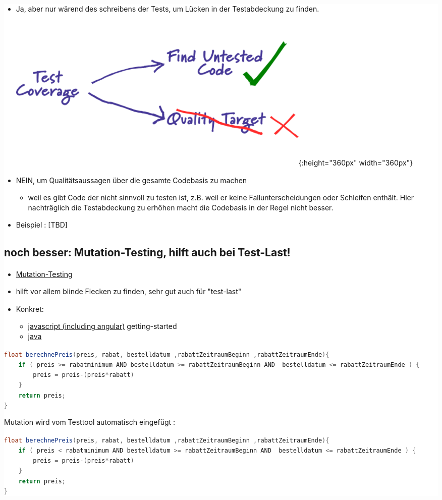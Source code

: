 - Ja, aber nur wärend des schreibens der Tests, um Lücken in der Testabdeckung zu finden. ![testCoverage](/assets/images/testCoverage.png){:height="360px" width="360px"}

- NEIN, um Qualitätsaussagen über die gesamte Codebasis zu machen

  - weil es gibt Code der nicht sinnvoll zu testen ist, z.B. weil er keine Fallunterscheidungen oder Schleifen enthält. Hier nachträglich die Testabdeckung zu erhöhen macht die Codebasis in der Regel nicht besser.

- Beispiel : \[TBD\]

## noch besser: Mutation-Testing, hilft auch bei Test-Last!

- [Mutation-Testing](https://en.wikipedia.org/wiki/Mutation_testing)

- hilft vor allem blinde Flecken zu finden, sehr gut auch für "test-last"

- Konkret:
  - [javascript (including angular)](https://stryker-mutator.io/docs/stryker-js/) getting-started
  - [java](https://pitest.org)

```java
float berechnePreis(preis, rabat, bestelldatum ,rabattZeitraumBeginn ,rabattZeitraumEnde){
    if ( preis >= rabatminimum AND bestelldatum >= rabattZeitraumBeginn AND  bestelldatum <= rabattZeitraumEnde ) {
        preis = preis-(preis*rabatt)
    }
    return preis;
}
```

Mutation wird vom Testtool automatisch eingefügt :

```java
float berechnePreis(preis, rabat, bestelldatum ,rabattZeitraumBeginn ,rabattZeitraumEnde){
    if ( preis < rabatminimum AND bestelldatum >= rabattZeitraumBeginn AND  bestelldatum <= rabattZeitraumEnde ) {
        preis = preis-(preis*rabatt)
    }
    return preis;
}
```


[^1]: [Kent Beck: Extreme Programming Explained. Embrace Change., Addison-Wesley, 2000, ISBN 0-201-61641-6. Kapitel 18](https://books.google.de/books?id=G8EL4H4vf7UC&lpg=PR9&ots=jbvErnnRBq&dq=%22We%20will%20write%20tests%20before%20we%20code%2C%20minute%20by%20minute.%22&hl=de&pg=PA115#v=onepage&q=%22We%20will%20write%20tests%20before%20we%20code,%20minute%20by%20minute.%22&f=false)
[^3]: [Was ist ein Unit-Test?](https://www.it-agile.de/agiles-wissen/agile-entwicklung/unit-tests/)
[^4]: [Test-Driven development by Example von Kent Beck](https://www.amazon.de/dp/8131715957/ref=cm_sw_em_r_mt_dp_B70TB8B67MC0XC1VV2CV)
[^5]: [Unit testing](https://en.wikipedia.org/wiki/Unit_testing)